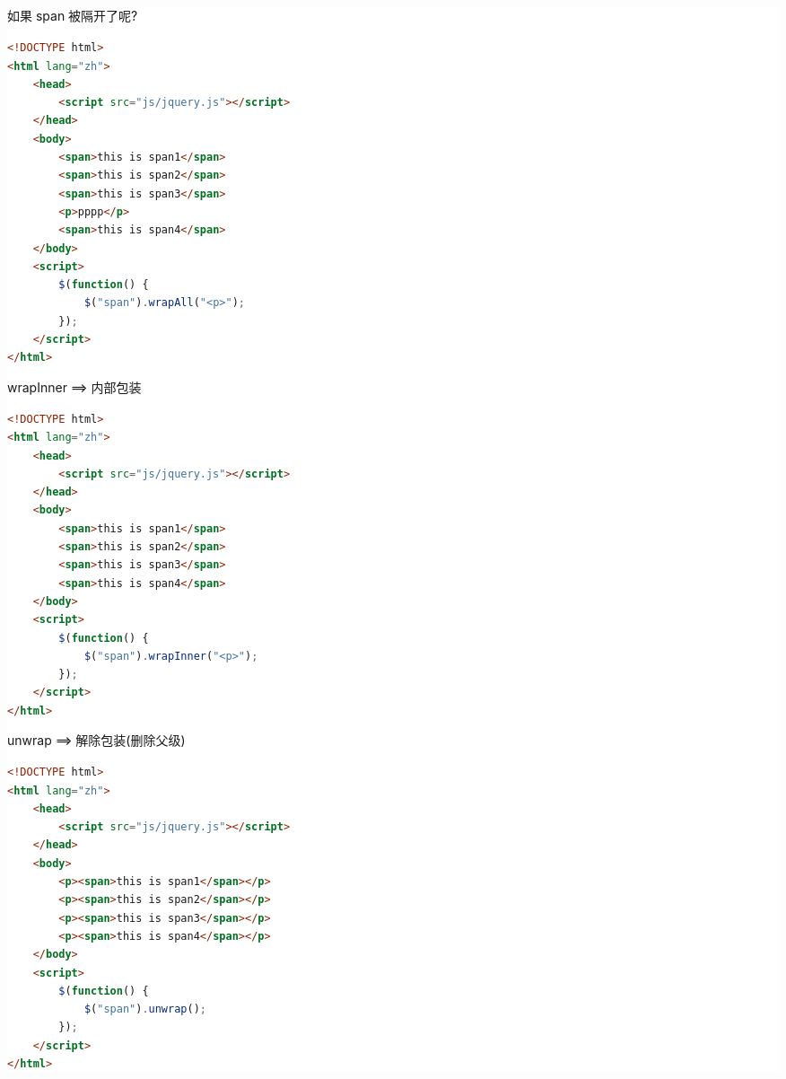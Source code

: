 如果 span 被隔开了呢?

```html
<!DOCTYPE html>
<html lang="zh">
    <head>
        <script src="js/jquery.js"></script>
    </head>
    <body>
        <span>this is span1</span>
        <span>this is span2</span>
        <span>this is span3</span>
        <p>pppp</p>
        <span>this is span4</span>
    </body>
    <script>
        $(function() {
            $("span").wrapAll("<p>");
        });
    </script>
</html>
```

wrapInner ==> 内部包装

```html
<!DOCTYPE html>
<html lang="zh">
    <head>
        <script src="js/jquery.js"></script>
    </head>
    <body>
        <span>this is span1</span>
        <span>this is span2</span>
        <span>this is span3</span>
        <span>this is span4</span>
    </body>
    <script>
        $(function() {
            $("span").wrapInner("<p>");
        });
    </script>
</html>
```

unwrap ==> 解除包装(删除父级)

```html
<!DOCTYPE html>
<html lang="zh">
    <head>
        <script src="js/jquery.js"></script>
    </head>
    <body>
        <p><span>this is span1</span></p>
        <p><span>this is span2</span></p>
        <p><span>this is span3</span></p>
        <p><span>this is span4</span></p>
    </body>
    <script>
        $(function() {
            $("span").unwrap();
        });
    </script>
</html>
```
